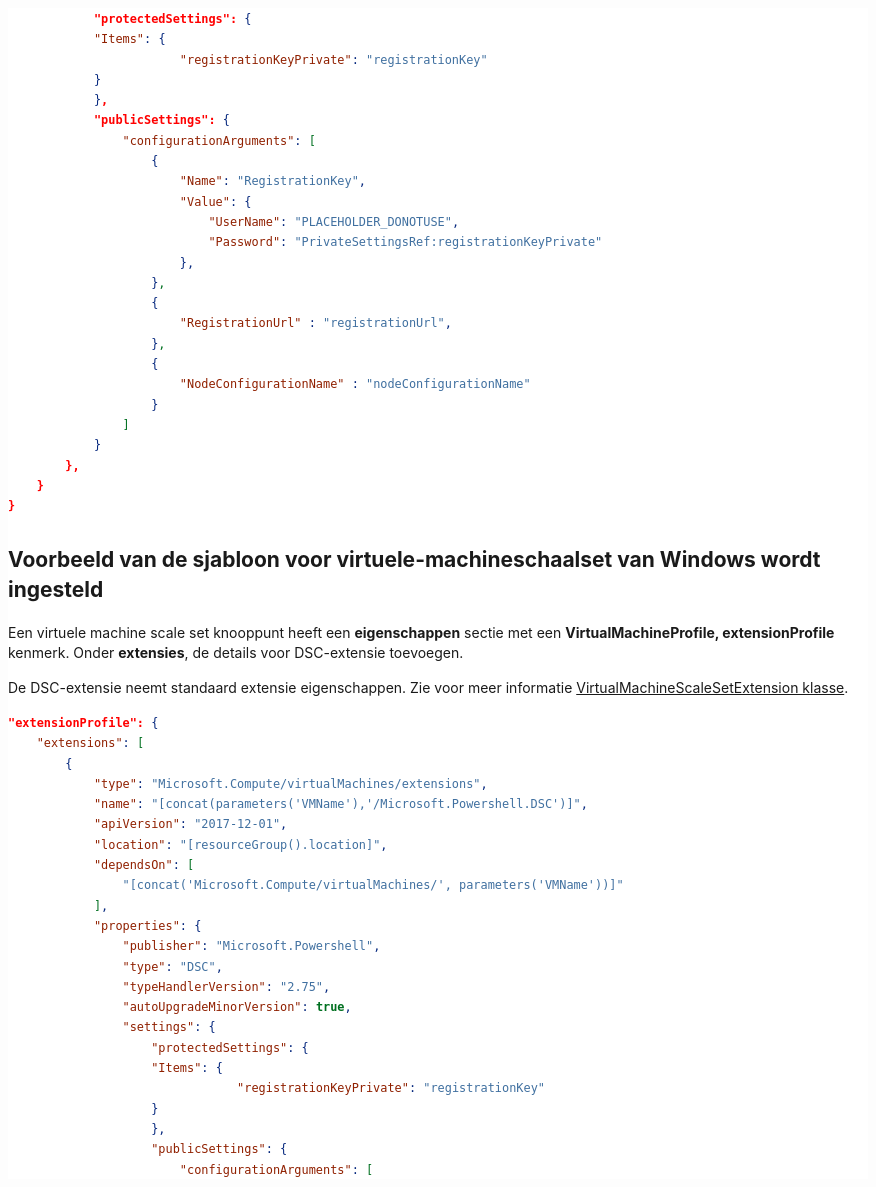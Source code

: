 ```json
            "protectedSettings": {
            "Items": {
                        "registrationKeyPrivate": "registrationKey"
            }
            },
            "publicSettings": {
                "configurationArguments": [
                    {
                        "Name": "RegistrationKey",
                        "Value": {
                            "UserName": "PLACEHOLDER_DONOTUSE",
                            "Password": "PrivateSettingsRef:registrationKeyPrivate"
                        },
                    },
                    {
                        "RegistrationUrl" : "registrationUrl",
                    },
                    {
                        "NodeConfigurationName" : "nodeConfigurationName"
                    }
                ]
            }
        },
    }
}
```

## <a name="template-example-for-windows-virtual-machine-scale-sets"></a>Voorbeeld van de sjabloon voor virtuele-machineschaalset van Windows wordt ingesteld

Een virtuele machine scale set knooppunt heeft een **eigenschappen** sectie met een **VirtualMachineProfile, extensionProfile** kenmerk.
Onder **extensies**, de details voor DSC-extensie toevoegen.

De DSC-extensie neemt standaard extensie eigenschappen.
Zie voor meer informatie [VirtualMachineScaleSetExtension klasse](https://docs.microsoft.com/en-us/dotnet/api/microsoft.azure.management.compute.models.virtualmachinescalesetextension?view=azure-dotnet).

```json
"extensionProfile": {
    "extensions": [
        {
            "type": "Microsoft.Compute/virtualMachines/extensions",
            "name": "[concat(parameters('VMName'),'/Microsoft.Powershell.DSC')]",
            "apiVersion": "2017-12-01",
            "location": "[resourceGroup().location]",
            "dependsOn": [
                "[concat('Microsoft.Compute/virtualMachines/', parameters('VMName'))]"
            ],
            "properties": {
                "publisher": "Microsoft.Powershell",
                "type": "DSC",
                "typeHandlerVersion": "2.75",
                "autoUpgradeMinorVersion": true,
                "settings": {
                    "protectedSettings": {
                    "Items": {
                                "registrationKeyPrivate": "registrationKey"
                    }
                    },
                    "publicSettings": {
                        "configurationArguments": [
```